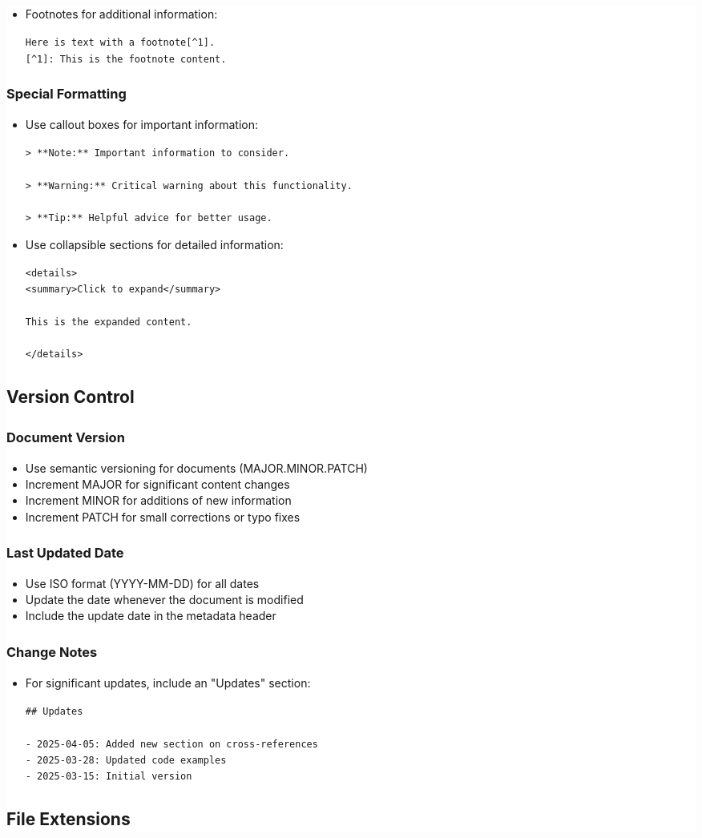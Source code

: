 - Footnotes for additional information:
  ```
  Here is text with a footnote[^1].
  [^1]: This is the footnote content.
  ```

### Special Formatting

- Use callout boxes for important information:
  ```
  > **Note:** Important information to consider.
  
  > **Warning:** Critical warning about this functionality.
  
  > **Tip:** Helpful advice for better usage.
  ```

- Use collapsible sections for detailed information:
  ```
  <details>
  <summary>Click to expand</summary>
  
  This is the expanded content.
  
  </details>
  ```

## Version Control

### Document Version

- Use semantic versioning for documents (MAJOR.MINOR.PATCH)
- Increment MAJOR for significant content changes
- Increment MINOR for additions of new information
- Increment PATCH for small corrections or typo fixes

### Last Updated Date

- Use ISO format (YYYY-MM-DD) for all dates
- Update the date whenever the document is modified
- Include the update date in the metadata header

### Change Notes

- For significant updates, include an "Updates" section:
  ```
  ## Updates
  
  - 2025-04-05: Added new section on cross-references
  - 2025-03-28: Updated code examples
  - 2025-03-15: Initial version
  ```

## File Extensions
